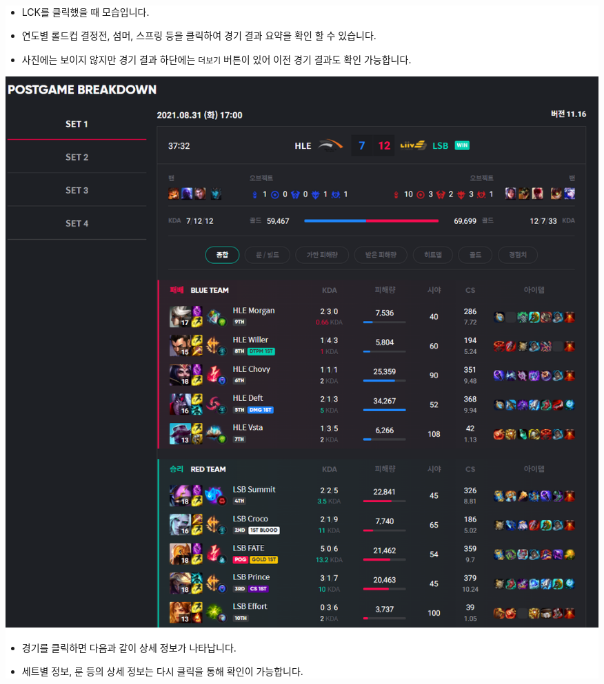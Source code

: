 - LCK를 클릭했을 때 모습입니다.


- 연도별 롤드컵 결정전, 섬머, 스프링 등을 클릭하여 경기 결과 요약을 확인 할 수 있습니다.


- 사진에는 보이지 않지만 경기 결과 하단에는 `더보기` 버튼이 있어 이전 경기 결과도 확인 가능합니다.

![](https://github.com/Romg2/Romg2.github.io/blob/master/_posts/OPGG_Part_time/2021-11-27-01/result.PNG?raw=true)

- 경기를 클릭하면 다음과 같이 상세 정보가 나타납니다.


- 세트별 정보, 룬 등의 상세 정보는 다시 클릭을 통해 확인이 가능합니다.

